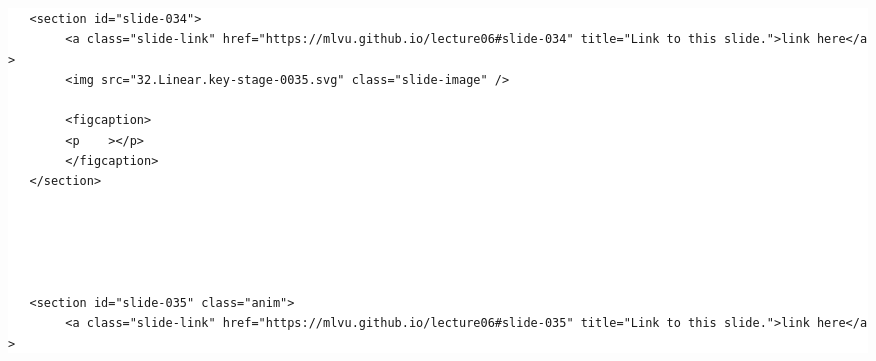 
       <section id="slide-034">
            <a class="slide-link" href="https://mlvu.github.io/lecture06#slide-034" title="Link to this slide.">link here</a>
            <img src="32.Linear.key-stage-0035.svg" class="slide-image" />

            <figcaption>
            <p    ></p>
            </figcaption>
       </section>





       <section id="slide-035" class="anim">
            <a class="slide-link" href="https://mlvu.github.io/lecture06#slide-035" title="Link to this slide.">link here</a>
